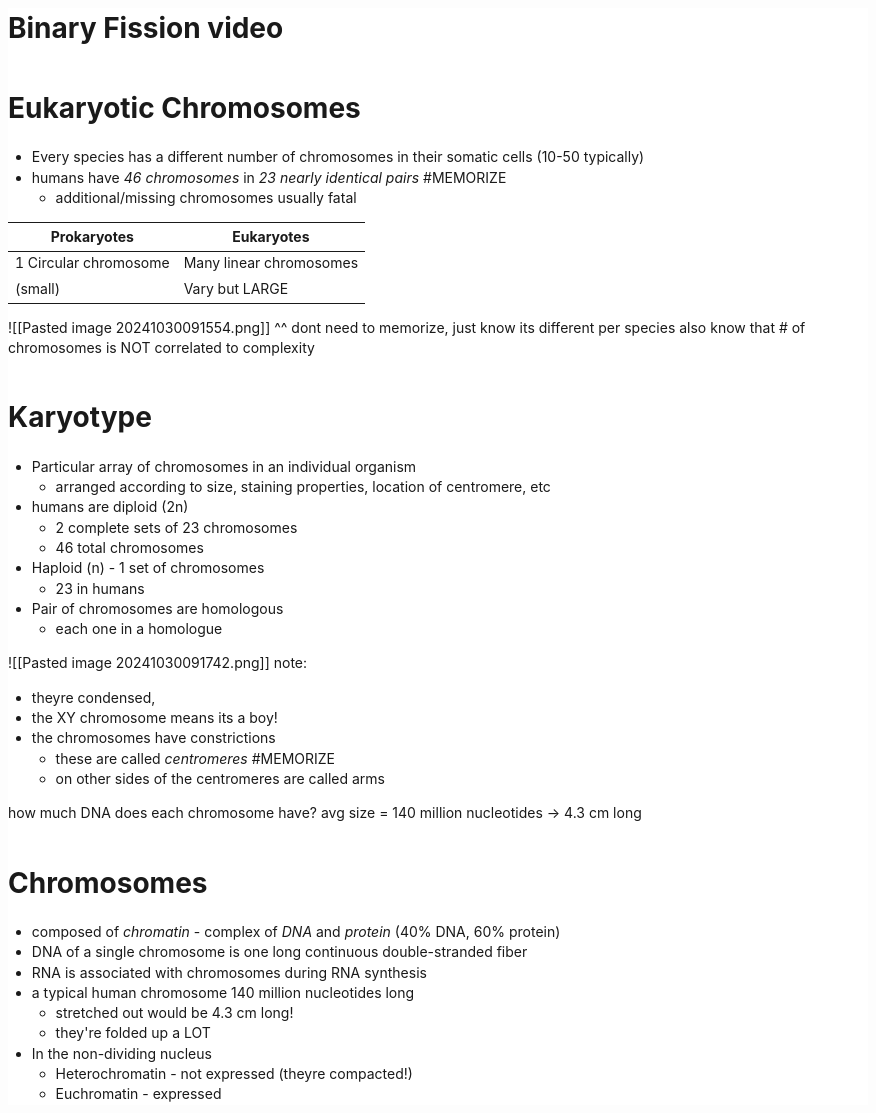 # Binary Fission video
<iframe width="560" height="315" src="https://www.youtube.com/embed/DY9DNWcqxI4?si=KVHgHUD5vvqRTdpM" title="YouTube video player" frameborder="0" allow="accelerometer; autoplay; clipboard-write; encrypted-media; gyroscope; picture-in-picture; web-share" referrerpolicy="strict-origin-when-cross-origin" allowfullscreen></iframe>

# Eukaryotic Chromosomes
- Every species has a different number of chromosomes in their somatic cells (10-50 typically)
- humans have *46 chromosomes* in *23 nearly identical pairs* #MEMORIZE
	- additional/missing chromosomes usually fatal

| Prokaryotes           | Eukaryotes              |
| --------------------- | ----------------------- |
| 1 Circular chromosome | Many linear chromosomes |
| (small)               | Vary but LARGE          |

![[Pasted image 20241030091554.png]]
^^ dont need to memorize, just know its different per species
	also know that # of chromosomes is NOT correlated to complexity
# Karyotype
- Particular array of chromosomes in an individual organism
	- arranged according to size, staining properties, location of centromere, etc
- humans are diploid (2n)
	- 2 complete sets of 23 chromosomes
	- 46 total chromosomes
- Haploid (n) - 1 set of chromosomes
	- 23 in humans
- Pair of chromosomes are homologous
	- each one in a homologue

![[Pasted image 20241030091742.png]]
note:
- theyre condensed, 
- the XY chromosome means its a boy!
- the chromosomes have constrictions
	- these are called *centromeres* #MEMORIZE
	- on other sides of the centromeres are called arms

how much DNA does each chromosome have?
	avg size = 140 million nucleotides -> 4.3 cm long
# Chromosomes
- composed of *chromatin* - complex of *DNA* and *protein* (40% DNA, 60% protein)
- DNA of a single chromosome is one long continuous double-stranded fiber
- RNA is associated with chromosomes during RNA synthesis
- a typical human chromosome 140 million nucleotides long
	- stretched out would be 4.3 cm long!
	- they're folded up a LOT
- In the non-dividing nucleus
	- Heterochromatin - not expressed (theyre compacted!)
	- Euchromatin - expressed
